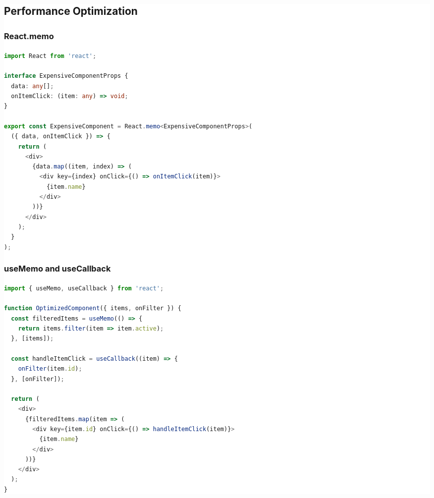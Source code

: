 ## Performance Optimization

### React.memo

```typescript
import React from 'react';

interface ExpensiveComponentProps {
  data: any[];
  onItemClick: (item: any) => void;
}

export const ExpensiveComponent = React.memo<ExpensiveComponentProps>(
  ({ data, onItemClick }) => {
    return (
      <div>
        {data.map((item, index) => (
          <div key={index} onClick={() => onItemClick(item)}>
            {item.name}
          </div>
        ))}
      </div>
    );
  }
);
```

### useMemo and useCallback

```typescript
import { useMemo, useCallback } from 'react';

function OptimizedComponent({ items, onFilter }) {
  const filteredItems = useMemo(() => {
    return items.filter(item => item.active);
  }, [items]);

  const handleItemClick = useCallback((item) => {
    onFilter(item.id);
  }, [onFilter]);

  return (
    <div>
      {filteredItems.map(item => (
        <div key={item.id} onClick={() => handleItemClick(item)}>
          {item.name}
        </div>
      ))}
    </div>
  );
}
```
